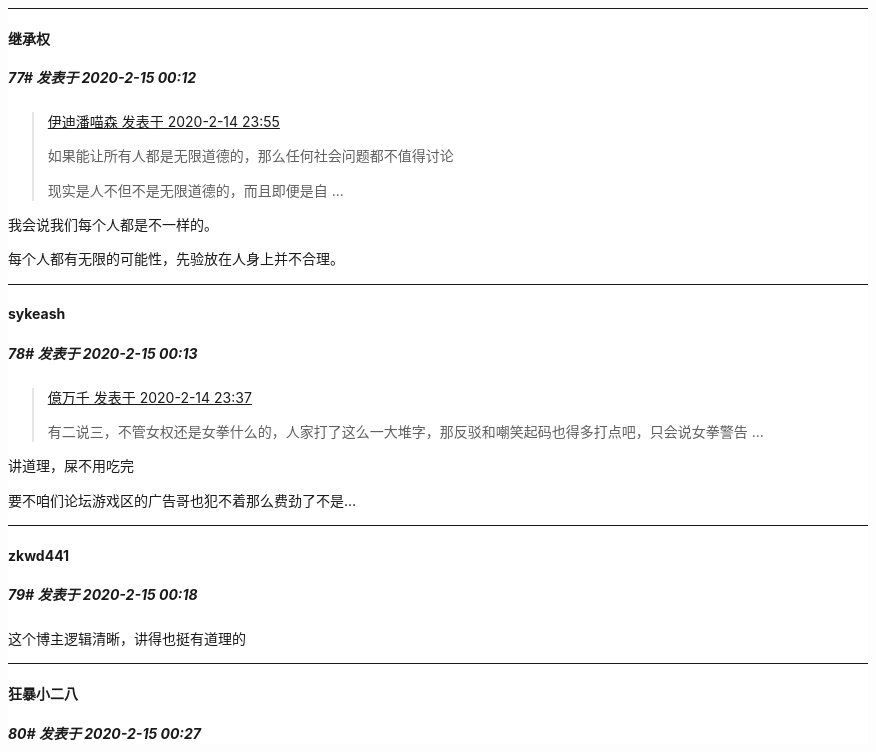 
-----

####  继承权  
##### 77#       发表于 2020-2-15 00:12



<blockquote><a href="httphttps://bbs.saraba1st.com/2b/forum.php?mod=redirect&amp;goto=findpost&amp;pid=46420349&amp;ptid=1913870" target="_blank">伊迪潘喵森 发表于 2020-2-14 23:55</a>

如果能让所有人都是无限道德的，那么任何社会问题都不值得讨论

现实是人不但不是无限道德的，而且即便是自 ...</blockquote>
我会说我们每个人都是不一样的。

每个人都有无限的可能性，先验放在人身上并不合理。







-----

####  sykeash  
##### 78#       发表于 2020-2-15 00:13



<blockquote><a href="httphttps://bbs.saraba1st.com/2b/forum.php?mod=redirect&amp;goto=findpost&amp;pid=46420228&amp;ptid=1913870" target="_blank">億万千 发表于 2020-2-14 23:37</a>

有二说三，不管女权还是女拳什么的，人家打了这么一大堆字，那反驳和嘲笑起码也得多打点吧，只会说女拳警告 ...</blockquote>
讲道理，屎不用吃完


要不咱们论坛游戏区的广告哥也犯不着那么费劲了不是…







-----

####  zkwd441  
##### 79#       发表于 2020-2-15 00:18




这个博主逻辑清晰，讲得也挺有道理的







-----

####  狂暴小二八  
##### 80#       发表于 2020-2-15 00:27
